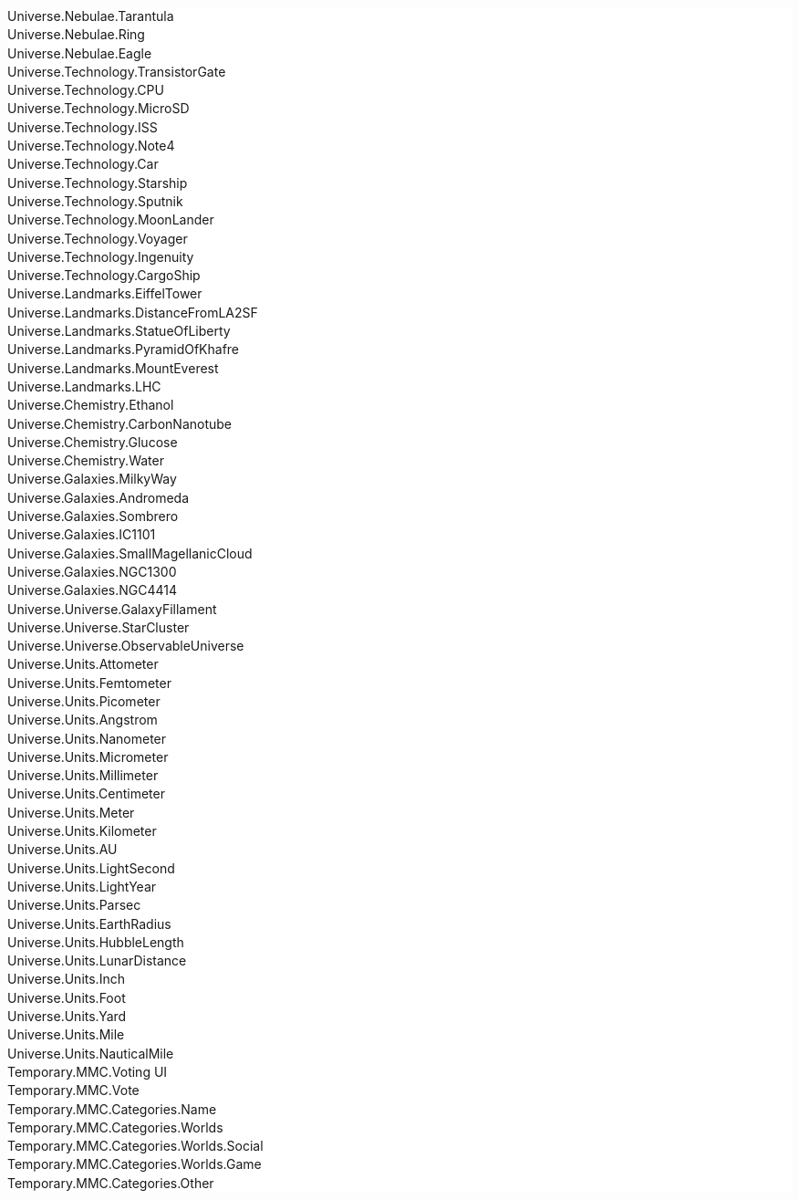 Universe.Nebulae.Tarantula  
Universe.Nebulae.Ring  
Universe.Nebulae.Eagle  
Universe.Technology.TransistorGate  
Universe.Technology.CPU  
Universe.Technology.MicroSD  
Universe.Technology.ISS  
Universe.Technology.Note4  
Universe.Technology.Car  
Universe.Technology.Starship  
Universe.Technology.Sputnik  
Universe.Technology.MoonLander  
Universe.Technology.Voyager  
Universe.Technology.Ingenuity  
Universe.Technology.CargoShip  
Universe.Landmarks.EiffelTower  
Universe.Landmarks.DistanceFromLA2SF  
Universe.Landmarks.StatueOfLiberty  
Universe.Landmarks.PyramidOfKhafre  
Universe.Landmarks.MountEverest  
Universe.Landmarks.LHC  
Universe.Chemistry.Ethanol  
Universe.Chemistry.CarbonNanotube  
Universe.Chemistry.Glucose  
Universe.Chemistry.Water  
Universe.Galaxies.MilkyWay  
Universe.Galaxies.Andromeda  
Universe.Galaxies.Sombrero  
Universe.Galaxies.IC1101  
Universe.Galaxies.SmallMagellanicCloud  
Universe.Galaxies.NGC1300  
Universe.Galaxies.NGC4414  
Universe.Universe.GalaxyFillament  
Universe.Universe.StarCluster  
Universe.Universe.ObservableUniverse  
Universe.Units.Attometer  
Universe.Units.Femtometer  
Universe.Units.Picometer  
Universe.Units.Angstrom  
Universe.Units.Nanometer  
Universe.Units.Micrometer  
Universe.Units.Millimeter  
Universe.Units.Centimeter  
Universe.Units.Meter  
Universe.Units.Kilometer  
Universe.Units.AU  
Universe.Units.LightSecond  
Universe.Units.LightYear  
Universe.Units.Parsec  
Universe.Units.EarthRadius  
Universe.Units.HubbleLength  
Universe.Units.LunarDistance  
Universe.Units.Inch  
Universe.Units.Foot  
Universe.Units.Yard  
Universe.Units.Mile  
Universe.Units.NauticalMile  
Temporary.MMC.Voting UI  
Temporary.MMC.Vote  
Temporary.MMC.Categories.Name  
Temporary.MMC.Categories.Worlds  
Temporary.MMC.Categories.Worlds.Social  
Temporary.MMC.Categories.Worlds.Game  
Temporary.MMC.Categories.Other  